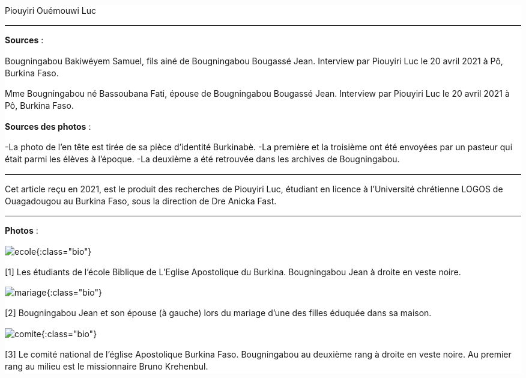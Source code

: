 Piouyiri Ouémouwi Luc

---

**Sources** :

Bougningabou Bakiwéyem Samuel, fils ainé de Bougningabou Bougassé Jean. Interview par Piouyiri Luc le 20 avril 2021 à Pô, Burkina Faso.

Mme Bougningabou né Bassoubana Fati, épouse de Bougningabou Bougassé Jean. Interview par Piouyiri Luc le 20 avril 2021 à Pô, Burkina Faso.


**Sources des photos** :

-La photo de l’en tête est tirée de sa pièce d’identité Burkinabè.
-La première et la troisième ont été envoyées par un pasteur qui était parmi les élèves à l’époque.
-La deuxième a été retrouvée dans les archives de Bougningabou.

---

Cet article reçu en 2021, est le produit des recherches de Piouyiri Luc, étudiant en licence à l’Université chrétienne LOGOS de Ouagadougou au Burkina Faso, sous la direction de Dre Anicka Fast.

---

**Photos** :

![ecole](/images/bio-pics/burkinafaso/bougningabou/ecole.jpg){:class="bio"}

[1] Les étudiants de l’école Biblique de L’Eglise Apostolique du Burkina. Bougningabou Jean à droite en veste noire.

![mariage](/images/bio-pics/burkinafaso/bougningabou/mariage.jpg){:class="bio"}

[2] Bougningabou Jean et son épouse (à gauche) lors du mariage d’une des filles éduquée dans sa maison.

![comite](/images/bio-pics/burkinafaso/bougningabou/comite.jpg){:class="bio"}

[3] Le comité national de l’église Apostolique Burkina Faso. Bougningabou au deuxième rang à droite en veste noire. Au premier rang au milieu est le missionnaire Bruno Krehenbul.
